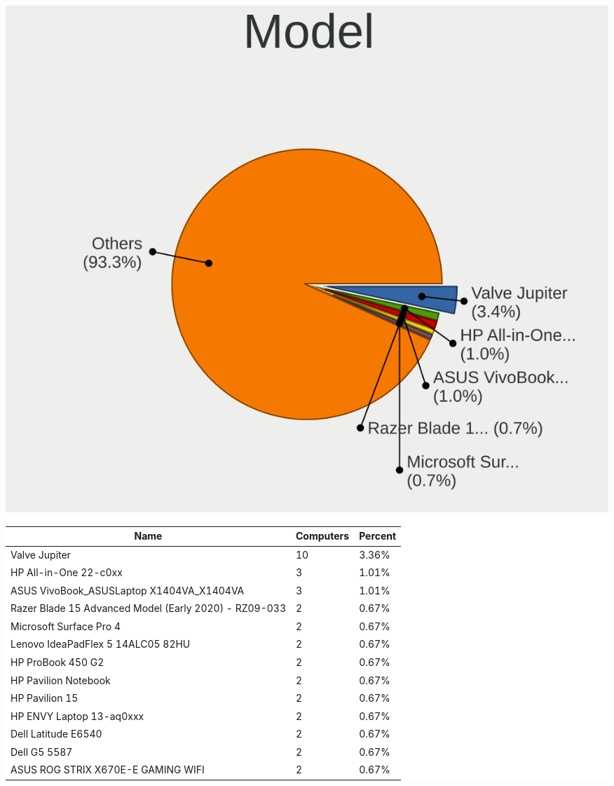 ![Model](./images/pie_chart/node_model.svg)


| Name                                                  | Computers | Percent |
|-------------------------------------------------------|-----------|---------|
| Valve Jupiter                                         | 10        | 3.36%   |
| HP All-in-One 22-c0xx                                 | 3         | 1.01%   |
| ASUS VivoBook_ASUSLaptop X1404VA_X1404VA              | 3         | 1.01%   |
| Razer Blade 15 Advanced Model (Early 2020) - RZ09-033 | 2         | 0.67%   |
| Microsoft Surface Pro 4                               | 2         | 0.67%   |
| Lenovo IdeaPadFlex 5 14ALC05 82HU                     | 2         | 0.67%   |
| HP ProBook 450 G2                                     | 2         | 0.67%   |
| HP Pavilion Notebook                                  | 2         | 0.67%   |
| HP Pavilion 15                                        | 2         | 0.67%   |
| HP ENVY Laptop 13-aq0xxx                              | 2         | 0.67%   |
| Dell Latitude E6540                                   | 2         | 0.67%   |
| Dell G5 5587                                          | 2         | 0.67%   |
| ASUS ROG STRIX X670E-E GAMING WIFI                    | 2         | 0.67%   |